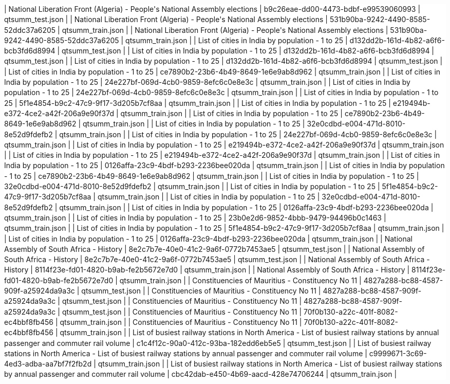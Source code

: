 | National Liberation Front (Algeria) - People's National Assembly elections | b9c26eae-dd00-4473-bdbf-e99539060993 | qtsumm_test.json |
| National Liberation Front (Algeria) - People's National Assembly elections | 531b90ba-9242-4490-8585-52ddc37a6205 | qtsumm_train.json |
| National Liberation Front (Algeria) - People's National Assembly elections | 531b90ba-9242-4490-8585-52ddc37a6205 | qtsumm_train.json |
| List of cities in India by population - 1 to 25 | d132dd2b-161d-4b82-a6f6-bcb3fd6d8994 | qtsumm_test.json |
| List of cities in India by population - 1 to 25 | d132dd2b-161d-4b82-a6f6-bcb3fd6d8994 | qtsumm_test.json |
| List of cities in India by population - 1 to 25 | d132dd2b-161d-4b82-a6f6-bcb3fd6d8994 | qtsumm_test.json |
| List of cities in India by population - 1 to 25 | ce7890b2-23b6-4b49-8649-1e6e9ab8d962 | qtsumm_train.json |
| List of cities in India by population - 1 to 25 | 24e227bf-069d-4cb0-9859-8efc6c0e8e3c | qtsumm_train.json |
| List of cities in India by population - 1 to 25 | 24e227bf-069d-4cb0-9859-8efc6c0e8e3c | qtsumm_train.json |
| List of cities in India by population - 1 to 25 | 5f1e4854-b9c2-47c9-9f17-3d205b7cf8aa | qtsumm_train.json |
| List of cities in India by population - 1 to 25 | e219494b-e372-4ce2-a42f-206a9e90f37d | qtsumm_train.json |
| List of cities in India by population - 1 to 25 | ce7890b2-23b6-4b49-8649-1e6e9ab8d962 | qtsumm_train.json |
| List of cities in India by population - 1 to 25 | 32e0cdbd-e004-471d-8010-8e52d9fdefb2 | qtsumm_train.json |
| List of cities in India by population - 1 to 25 | 24e227bf-069d-4cb0-9859-8efc6c0e8e3c | qtsumm_train.json |
| List of cities in India by population - 1 to 25 | e219494b-e372-4ce2-a42f-206a9e90f37d | qtsumm_train.json |
| List of cities in India by population - 1 to 25 | e219494b-e372-4ce2-a42f-206a9e90f37d | qtsumm_train.json |
| List of cities in India by population - 1 to 25 | 0126affa-23c9-4bdf-b293-2236bee020da | qtsumm_train.json |
| List of cities in India by population - 1 to 25 | ce7890b2-23b6-4b49-8649-1e6e9ab8d962 | qtsumm_train.json |
| List of cities in India by population - 1 to 25 | 32e0cdbd-e004-471d-8010-8e52d9fdefb2 | qtsumm_train.json |
| List of cities in India by population - 1 to 25 | 5f1e4854-b9c2-47c9-9f17-3d205b7cf8aa | qtsumm_train.json |
| List of cities in India by population - 1 to 25 | 32e0cdbd-e004-471d-8010-8e52d9fdefb2 | qtsumm_train.json |
| List of cities in India by population - 1 to 25 | 0126affa-23c9-4bdf-b293-2236bee020da | qtsumm_train.json |
| List of cities in India by population - 1 to 25 | 23b0e2d6-9852-4bbb-9479-94496b0c1463 | qtsumm_train.json |
| List of cities in India by population - 1 to 25 | 5f1e4854-b9c2-47c9-9f17-3d205b7cf8aa | qtsumm_train.json |
| List of cities in India by population - 1 to 25 | 0126affa-23c9-4bdf-b293-2236bee020da | qtsumm_train.json |
| National Assembly of South Africa - History | 8e2c7b7e-40e0-41c2-9a6f-0772b7453ae5 | qtsumm_test.json |
| National Assembly of South Africa - History | 8e2c7b7e-40e0-41c2-9a6f-0772b7453ae5 | qtsumm_test.json |
| National Assembly of South Africa - History | 8114f23e-fd01-4820-b9ab-fe2b5672e7d0 | qtsumm_train.json |
| National Assembly of South Africa - History | 8114f23e-fd01-4820-b9ab-fe2b5672e7d0 | qtsumm_train.json |
| Constituencies of Mauritius - Constituency No 11 | 4827a288-bc88-4587-909f-a25924da9a3c | qtsumm_test.json |
| Constituencies of Mauritius - Constituency No 11 | 4827a288-bc88-4587-909f-a25924da9a3c | qtsumm_test.json |
| Constituencies of Mauritius - Constituency No 11 | 4827a288-bc88-4587-909f-a25924da9a3c | qtsumm_test.json |
| Constituencies of Mauritius - Constituency No 11 | 70f0b130-a22c-401f-8082-ec4bbf8fb456 | qtsumm_train.json |
| Constituencies of Mauritius - Constituency No 11 | 70f0b130-a22c-401f-8082-ec4bbf8fb456 | qtsumm_train.json |
| List of busiest railway stations in North America - List of busiest railway stations by annual passenger and commuter rail volume | c1c4f12c-90a0-412c-93ba-182edd6eb5e5 | qtsumm_test.json |
| List of busiest railway stations in North America - List of busiest railway stations by annual passenger and commuter rail volume | c9999671-3c69-4ed3-adba-aa7bf7f2fb2d | qtsumm_train.json |
| List of busiest railway stations in North America - List of busiest railway stations by annual passenger and commuter rail volume | cbc42dab-e450-4b69-aacd-428e74706244 | qtsumm_train.json |